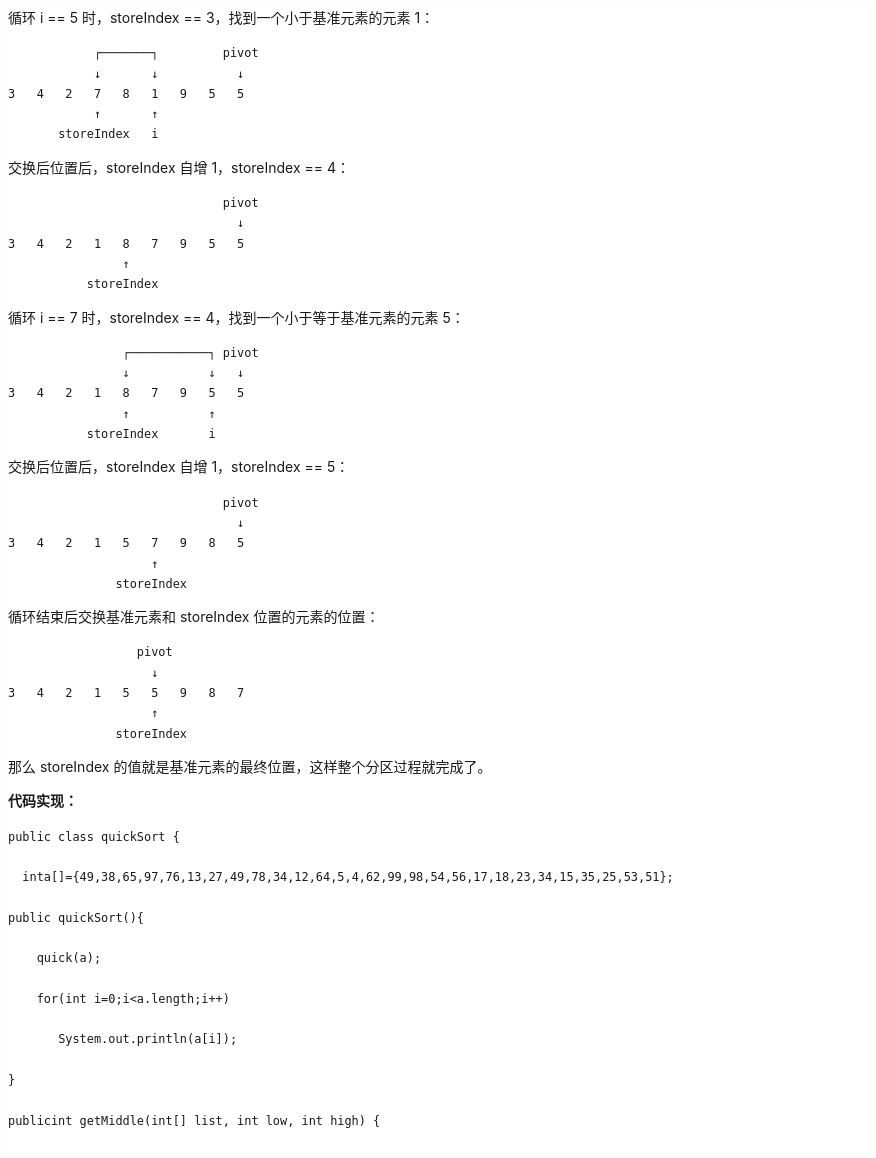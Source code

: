 循环 i == 5 时，storeIndex == 3，找到一个小于基准元素的元素 1：

```
            ┌───────┐         pivot
            ↓       ↓           ↓
3   4   2   7   8   1   9   5   5
            ↑       ↑
       storeIndex   i
```

交换后位置后，storeIndex 自增 1，storeIndex == 4：

```
                              pivot
                                ↓
3   4   2   1   8   7   9   5   5
                ↑           
           storeIndex
```

循环 i == 7 时，storeIndex == 4，找到一个小于等于基准元素的元素 5：

```
                ┌───────────┐ pivot
                ↓           ↓   ↓
3   4   2   1   8   7   9   5   5
                ↑           ↑
           storeIndex       i
```

交换后位置后，storeIndex 自增 1，storeIndex == 5：

```
                              pivot
                                ↓
3   4   2   1   5   7   9   8   5
                    ↑           
               storeIndex
```

循环结束后交换基准元素和 storeIndex 位置的元素的位置：

```
                  pivot
                    ↓
3   4   2   1   5   5   9   8   7
                    ↑           
               storeIndex
```

那么 storeIndex 的值就是基准元素的最终位置，这样整个分区过程就完成了。

**代码实现：**

```
public class quickSort {  
  
  inta[]={49,38,65,97,76,13,27,49,78,34,12,64,5,4,62,99,98,54,56,17,18,23,34,15,35,25,53,51};  
  
public quickSort(){  
  
    quick(a);  
  
    for(int i=0;i<a.length;i++)  
  
       System.out.println(a[i]);  
  
}  
  
publicint getMiddle(int[] list, int low, int high) {     
  
```